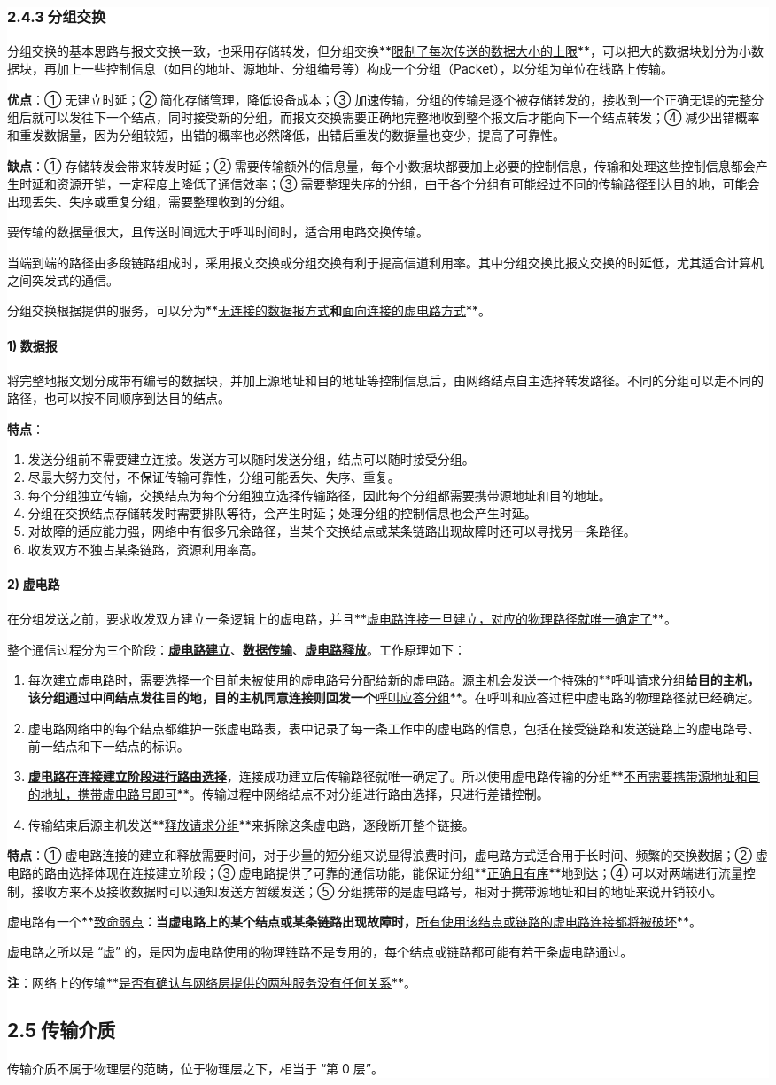 ### 2.4.3 分组交换

分组交换的基本思路与报文交换一致，也采用存储转发，但分组交换**<u>限制了每次传送的数据大小的上限</u>**，可以把大的数据块划分为小数据块，再加上一些控制信息（如目的地址、源地址、分组编号等）构成一个分组（Packet），以分组为单位在线路上传输。

**优点**：① 无建立时延；② 简化存储管理，降低设备成本；③ 加速传输，分组的传输是逐个被存储转发的，接收到一个正确无误的完整分组后就可以发往下一个结点，同时接受新的分组，而报文交换需要正确地完整地收到整个报文后才能向下一个结点转发；④ 减少出错概率和重发数据量，因为分组较短，出错的概率也必然降低，出错后重发的数据量也变少，提高了可靠性。

**缺点**：① 存储转发会带来转发时延；② 需要传输额外的信息量，每个小数据块都要加上必要的控制信息，传输和处理这些控制信息都会产生时延和资源开销，一定程度上降低了通信效率；③ 需要整理失序的分组，由于各个分组有可能经过不同的传输路径到达目的地，可能会出现丢失、失序或重复分组，需要整理收到的分组。

要传输的数据量很大，且传送时间远大于呼叫时间时，适合用电路交换传输。

当端到端的路径由多段链路组成时，采用报文交换或分组交换有利于提高信道利用率。其中分组交换比报文交换的时延低，尤其适合计算机之间突发式的通信。

分组交换根据提供的服务，可以分为**<u>无连接的数据报方式</u>**和**<u>面向连接的虚电路方式</u>**。

#### 1) 数据报

将完整地报文划分成带有编号的数据块，并加上源地址和目的地址等控制信息后，由网络结点自主选择转发路径。不同的分组可以走不同的路径，也可以按不同顺序到达目的结点。

**特点**：

1. 发送分组前不需要建立连接。发送方可以随时发送分组，结点可以随时接受分组。
2. 尽最大努力交付，不保证传输可靠性，分组可能丢失、失序、重复。
3. 每个分组独立传输，交换结点为每个分组独立选择传输路径，因此每个分组都需要携带源地址和目的地址。
4. 分组在交换结点存储转发时需要排队等待，会产生时延；处理分组的控制信息也会产生时延。
5. 对故障的适应能力强，网络中有很多冗余路径，当某个交换结点或某条链路出现故障时还可以寻找另一条路径。
6. 收发双方不独占某条链路，资源利用率高。

#### 2) 虚电路

在分组发送之前，要求收发双方建立一条逻辑上的虚电路，并且**<u>虚电路连接一旦建立，对应的物理路径就唯一确定了</u>**。

整个通信过程分为三个阶段：**<u>虚电路建立</u>**、**<u>数据传输</u>**、**<u>虚电路释放</u>**。工作原理如下：

1. 每次建立虚电路时，需要选择一个目前未被使用的虚电路号分配给新的虚电路。源主机会发送一个特殊的**<u>呼叫请求分组</u>**给目的主机，该分组通过中间结点发往目的地，目的主机同意连接则回发一个**<u>呼叫应答分组</u>**。在呼叫和应答过程中虚电路的物理路径就已经确定。

2. 虚电路网络中的每个结点都维护一张虚电路表，表中记录了每一条工作中的虚电路的信息，包括在接受链路和发送链路上的虚电路号、前一结点和下一结点的标识。

3. **<u>虚电路在连接建立阶段进行路由选择</u>**，连接成功建立后传输路径就唯一确定了。所以使用虚电路传输的分组**<u>不再需要携带源地址和目的地址，携带虚电路号即可</u>**。传输过程中网络结点不对分组进行路由选择，只进行差错控制。

4. 传输结束后源主机发送**<u>释放请求分组</u>**来拆除这条虚电路，逐段断开整个链接。

**特点**：① 虚电路连接的建立和释放需要时间，对于少量的短分组来说显得浪费时间，虚电路方式适合用于长时间、频繁的交换数据；② 虚电路的路由选择体现在连接建立阶段；③ 虚电路提供了可靠的通信功能，能保证分组**<u>正确且有序</u>**地到达；④ 可以对两端进行流量控制，接收方来不及接收数据时可以通知发送方暂缓发送；⑤ 分组携带的是虚电路号，相对于携带源地址和目的地址来说开销较小。

虚电路有一个**<u>致命弱点</u>**：当虚电路上的某个结点或某条链路出现故障时，**<u>所有使用该结点或链路的虚电路连接都将被破坏</u>**。

虚电路之所以是 “虚” 的，是因为虚电路使用的物理链路不是专用的，每个结点或链路都可能有若干条虚电路通过。

**注**：网络上的传输**<u>是否有确认与网络层提供的两种服务没有任何关系</u>**。



## 2.5 传输介质

传输介质不属于物理层的范畴，位于物理层之下，相当于 “第 0 层”。
